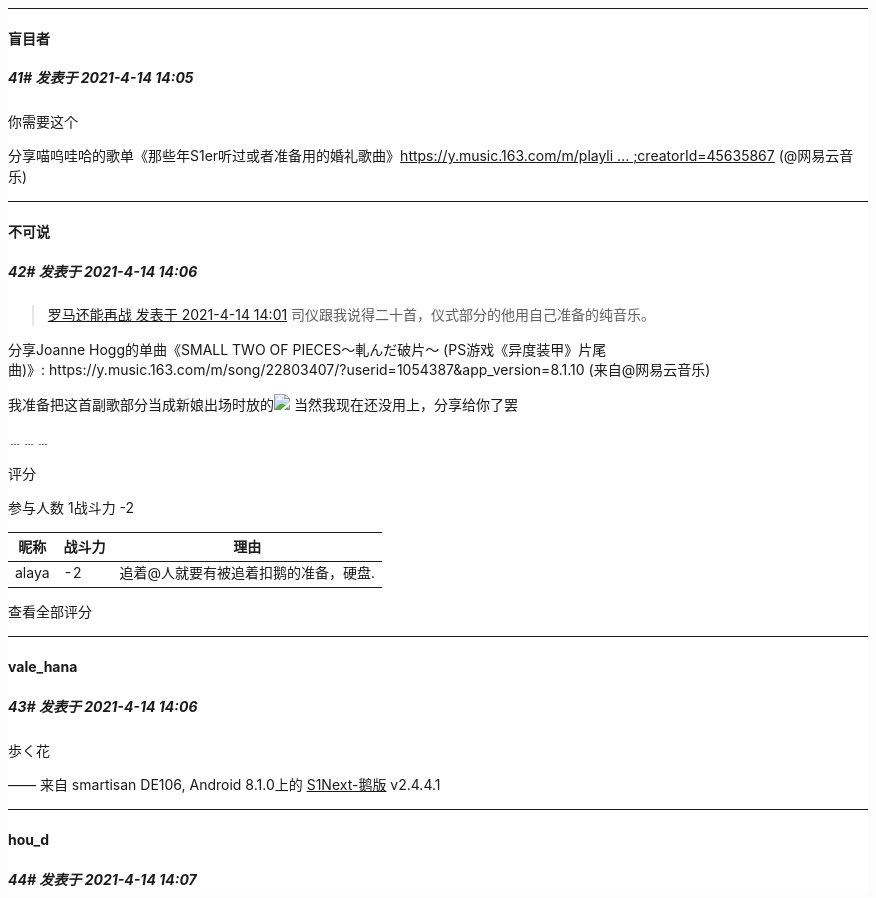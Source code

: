 
*****

####  盲目者  
##### 41#       发表于 2021-4-14 14:05


你需要这个

分享喵呜哇哈的歌单《那些年S1er听过或者准备用的婚礼歌曲》[https://y.music.163.com/m/playli ... ;creatorId=45635867](https://y.music.163.com/m/playlist?app_version=8.1.82&amp;id=576128441&amp;userid=13869519&amp;creatorId=45635867) (@网易云音乐)


*****

####  不可说  
##### 42#       发表于 2021-4-14 14:06


<blockquote><a href="httphttps://bbs.saraba1st.com/2b/forum.php?mod=redirect&amp;goto=findpost&amp;pid=50934494&amp;ptid=1998962" target="_blank">罗马还能再战 发表于 2021-4-14 14:01</a>
司仪跟我说得二十首，仪式部分的他用自己准备的纯音乐。</blockquote>
分享Joanne Hogg的单曲《SMALL TWO OF PIECES～軋んだ破片～ (PS游戏《异度装甲》片尾曲)》: https://y.music.163.com/m/song/22803407/?userid=1054387&amp;app_version=8.1.10 (来自@网易云音乐)

我准备把这首副歌部分当成新娘出场时放的<img src="https://static.saraba1st.com/image/smiley/face2017/067.png" referrerpolicy="no-referrer">
当然我现在还没用上，分享给你了罢


﹍﹍﹍

评分


 参与人数 1战斗力 -2

|昵称|战斗力|理由|
|----|---|---|
| alaya|-2|追着@人就要有被追着扣鹅的准备，硬盘.|


查看全部评分


*****

####  vale_hana  
##### 43#       发表于 2021-4-14 14:06


歩く花

—— 来自 smartisan DE106, Android 8.1.0上的 [S1Next-鹅版](https://github.com/ykrank/S1-Next/releases) v2.4.4.1


*****

####  hou_d  
##### 44#       发表于 2021-4-14 14:07
